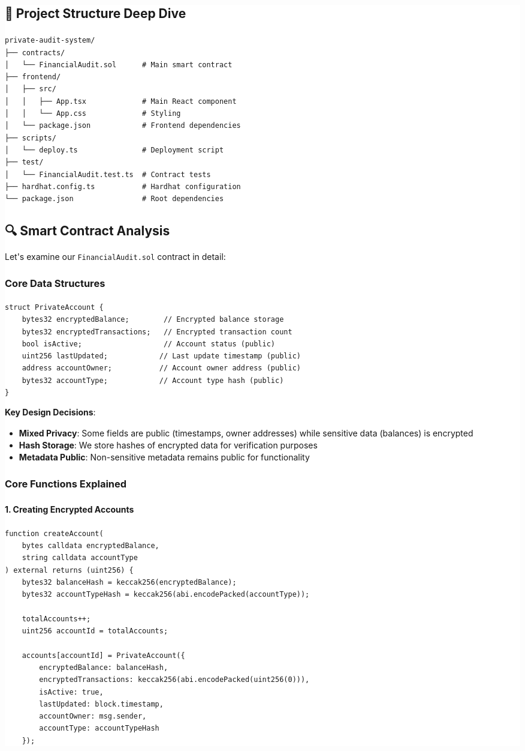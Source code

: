 ## 📂 Project Structure Deep Dive

```
private-audit-system/
├── contracts/
│   └── FinancialAudit.sol      # Main smart contract
├── frontend/
│   ├── src/
│   │   ├── App.tsx             # Main React component
│   │   └── App.css             # Styling
│   └── package.json            # Frontend dependencies
├── scripts/
│   └── deploy.ts               # Deployment script
├── test/
│   └── FinancialAudit.test.ts  # Contract tests
├── hardhat.config.ts           # Hardhat configuration
└── package.json                # Root dependencies
```

## 🔍 Smart Contract Analysis

Let's examine our `FinancialAudit.sol` contract in detail:

### Core Data Structures

```solidity
struct PrivateAccount {
    bytes32 encryptedBalance;        // Encrypted balance storage
    bytes32 encryptedTransactions;   // Encrypted transaction count
    bool isActive;                   // Account status (public)
    uint256 lastUpdated;            // Last update timestamp (public)
    address accountOwner;           // Account owner address (public)
    bytes32 accountType;            // Account type hash (public)
}
```

**Key Design Decisions**:
- **Mixed Privacy**: Some fields are public (timestamps, owner addresses) while sensitive data (balances) is encrypted
- **Hash Storage**: We store hashes of encrypted data for verification purposes
- **Metadata Public**: Non-sensitive metadata remains public for functionality

### Core Functions Explained

#### 1. Creating Encrypted Accounts

```solidity
function createAccount(
    bytes calldata encryptedBalance,
    string calldata accountType
) external returns (uint256) {
    bytes32 balanceHash = keccak256(encryptedBalance);
    bytes32 accountTypeHash = keccak256(abi.encodePacked(accountType));

    totalAccounts++;
    uint256 accountId = totalAccounts;

    accounts[accountId] = PrivateAccount({
        encryptedBalance: balanceHash,
        encryptedTransactions: keccak256(abi.encodePacked(uint256(0))),
        isActive: true,
        lastUpdated: block.timestamp,
        accountOwner: msg.sender,
        accountType: accountTypeHash
    });
```